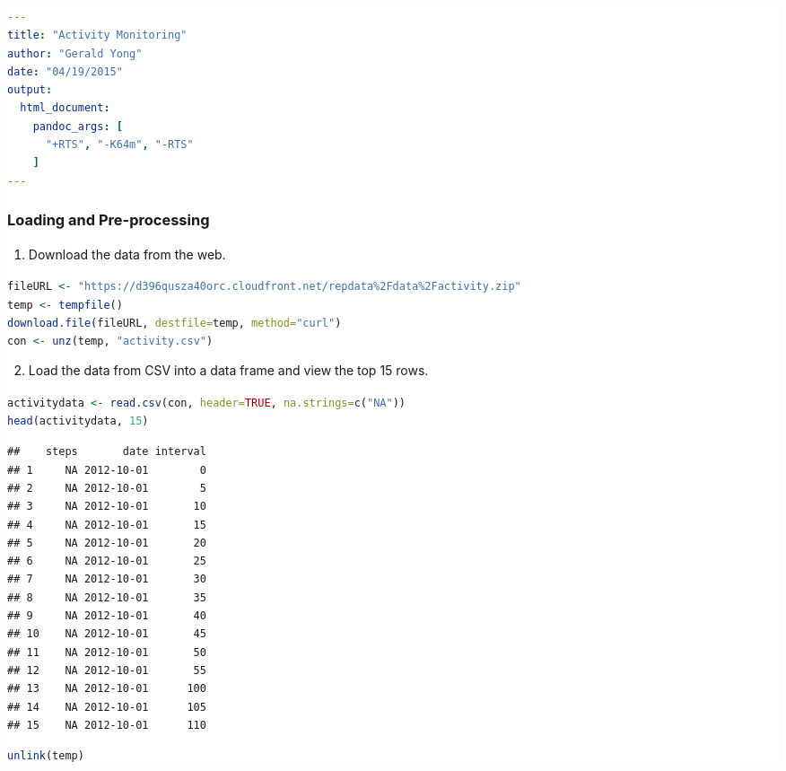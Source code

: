 ```yaml
---
title: "Activity Monitoring"
author: "Gerald Yong"
date: "04/19/2015"
output: 
  html_document:
    pandoc_args: [
      "+RTS", "-K64m", "-RTS"
    ]
---
```


### Loading and Pre-processing

1. Download the data from the web.


```r
fileURL <- "https://d396qusza40orc.cloudfront.net/repdata%2Fdata%2Factivity.zip"
temp <- tempfile()
download.file(fileURL, destfile=temp, method="curl")
con <- unz(temp, "activity.csv")
```

2. Load the data from CSV into a data frame and view the top 15 rows.


```r
activitydata <- read.csv(con, header=TRUE, na.strings=c("NA")) 
head(activitydata, 15)
```

```
##    steps       date interval
## 1     NA 2012-10-01        0
## 2     NA 2012-10-01        5
## 3     NA 2012-10-01       10
## 4     NA 2012-10-01       15
## 5     NA 2012-10-01       20
## 6     NA 2012-10-01       25
## 7     NA 2012-10-01       30
## 8     NA 2012-10-01       35
## 9     NA 2012-10-01       40
## 10    NA 2012-10-01       45
## 11    NA 2012-10-01       50
## 12    NA 2012-10-01       55
## 13    NA 2012-10-01      100
## 14    NA 2012-10-01      105
## 15    NA 2012-10-01      110
```

```r
unlink(temp)
```
